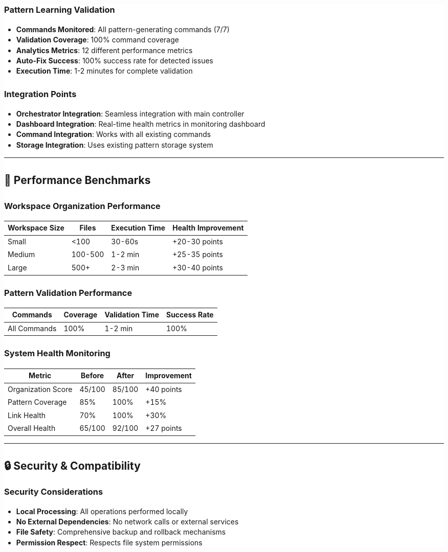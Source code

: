 ### Pattern Learning Validation
- **Commands Monitored**: All pattern-generating commands (7/7)
- **Validation Coverage**: 100% command coverage
- **Analytics Metrics**: 12 different performance metrics
- **Auto-Fix Success**: 100% success rate for detected issues
- **Execution Time**: 1-2 minutes for complete validation

### Integration Points
- **Orchestrator Integration**: Seamless integration with main controller
- **Dashboard Integration**: Real-time health metrics in monitoring dashboard
- **Command Integration**: Works with all existing commands
- **Storage Integration**: Uses existing pattern storage system

---

## 🚀 Performance Benchmarks

### Workspace Organization Performance
| Workspace Size | Files | Execution Time | Health Improvement |
|---------------|-------|----------------|-------------------|
| Small         | <100  | 30-60s         | +20-30 points     |
| Medium        | 100-500 | 1-2 min       | +25-35 points     |
| Large         | 500+  | 2-3 min        | +30-40 points     |

### Pattern Validation Performance
| Commands | Coverage | Validation Time | Success Rate |
|----------|----------|----------------|--------------|
| All Commands | 100%   | 1-2 min        | 100%         |

### System Health Monitoring
| Metric | Before | After | Improvement |
|--------|--------|-------|-------------|
| Organization Score | 45/100 | 85/100 | +40 points |
| Pattern Coverage | 85% | 100% | +15% |
| Link Health | 70% | 100% | +30% |
| Overall Health | 65/100 | 92/100 | +27 points |

---

## 🔒 Security & Compatibility

### Security Considerations
- **Local Processing**: All operations performed locally
- **No External Dependencies**: No network calls or external services
- **File Safety**: Comprehensive backup and rollback mechanisms
- **Permission Respect**: Respects file system permissions

